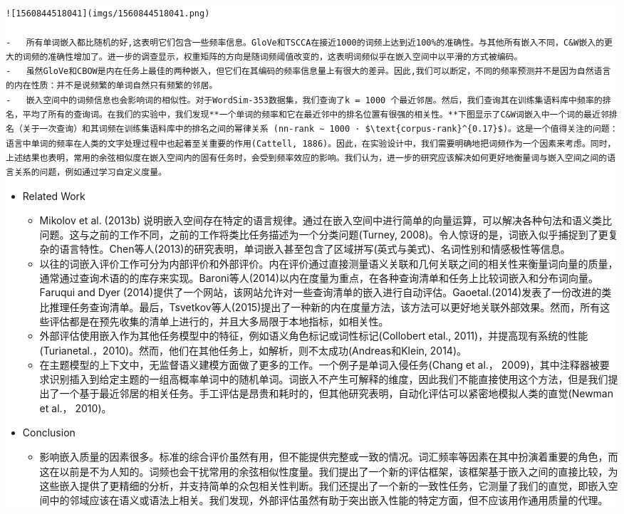     ![1560844518041](imgs/1560844518041.png)

    -   所有单词嵌入都比随机的好,这表明它们包含一些频率信息。GloVe和TSCCA在接近1000的词频上达到近100%的准确性。与其他所有嵌入不同，C&W嵌入的更大的词频的准确性增加了。进一步的调查显示，权重矩阵的方向是随词频阈值改变的，这表明词频似乎在嵌入空间中以平滑的方式被编码。
    -   虽然GloVe和CBOW是内在任务上最佳的两种嵌入，但它们在其编码的频率信息量上有很大的差异。因此,我们可以断定，不同的频率预测并不是因为自然语言的内在性质：并不是说频繁的单词自然只有频繁的邻居。
    -   嵌入空间中的词频信息也会影响词的相似性。对于WordSim-353数据集，我们查询了k = 1000 个最近邻居。然后，我们查询其在训练集语料库中频率的排名，平均了所有的查询词。在我们的实验中，我们发现**一个单词的频率和它在最近邻中的排名位置有很强的相关性。**下图显示了C&W词嵌入中一个词的最近邻排名（关于一次查询）和其词频在训练集语料库中的排名之间的幂律关系 (nn-rank ∼ 1000 · $\text{corpus-rank}^{0.17}$)。这是一个值得关注的问题：语言中单词的频率在人类的文字处理过程中也起着至关重要的作用(Cattell, 1886)。因此，在实验设计中，我们需要明确地把词频作为一个因素来考虑。同时，上述结果也表明，常用的余弦相似度在嵌入空间内的固有任务时，会受到频率效应的影响。我们认为，进一步的研究应该解决如何更好地衡量词与嵌入空间之间的语言关系的问题，例如通过学习自定义度量。

-   Related Work

    -   Mikolov et al. (2013b) 说明嵌入空间存在特定的语言规律。通过在嵌入空间中进行简单的向量运算，可以解决各种句法和语义类比问题。这与之前的工作不同，之前的工作将类比任务描述为一个分类问题(Turney, 2008)。令人惊讶的是，词嵌入似乎捕捉到了更复杂的语言特性。Chen等人(2013)的研究表明，单词嵌入甚至包含了区域拼写(英式与美式)、名词性别和情感极性等信息。
    -   以往的词嵌入评价工作可分为内部评价和外部评价。内在评价通过直接测量语义关联和几何关联之间的相关性来衡量词向量的质量，通常通过查询术语的的库存来实现。Baroni等人(2014)以内在度量为重点，在各种查询清单和任务上比较词嵌入和分布词向量。Faruqui and Dyer (2014)提供了一个网站，该网站允许对一些查询清单的嵌入进行自动评估。Gaoetal.(2014)发表了一份改进的类比推理任务查询清单。最后，Tsvetkov等人(2015)提出了一种新的内在度量方法，该方法可以更好地关联外部效果。然而，所有这些评估都是在预先收集的清单上进行的，并且大多局限于本地指标，如相关性。
    -   外部评估使用嵌入作为其他任务模型中的特征，例如语义角色标记或词性标记(Collobert etal., 2011)，并提高现有系统的性能(Turianetal.，2010)。然而，他们在其他任务上，如解析，则不太成功(Andreas和Klein, 2014)。
    -   在主题模型的上下文中，无监督语义建模方面做了更多的工作。一个例子是单词入侵任务(Chang et al.， 2009)，其中注释器被要求识别插入到给定主题的一组高概率单词中的随机单词。词嵌入不产生可解释的维度，因此我们不能直接使用这个方法，但是我们提出了一个基于最近邻居的相关任务。手工评估是昂贵和耗时的，但其他研究表明，自动化评估可以紧密地模拟人类的直觉(Newman et al.， 2010)。

-   Conclusion

    -   影响嵌入质量的因素很多。标准的综合评价虽然有用，但不能提供完整或一致的情况。词汇频率等因素在其中扮演着重要的角色，而这在以前是不为人知的。词频也会干扰常用的余弦相似性度量。我们提出了一个新的评估框架，该框架基于嵌入之间的直接比较，为这些嵌入提供了更精细的分析，并支持简单的众包相关性判断。我们还提出了一个新的一致性任务，它测量了我们的直觉，即嵌入空间中的邻域应该在语义或语法上相关。我们发现，外部评估虽然有助于突出嵌入性能的特定方面，但不应该用作通用质量的代理。
